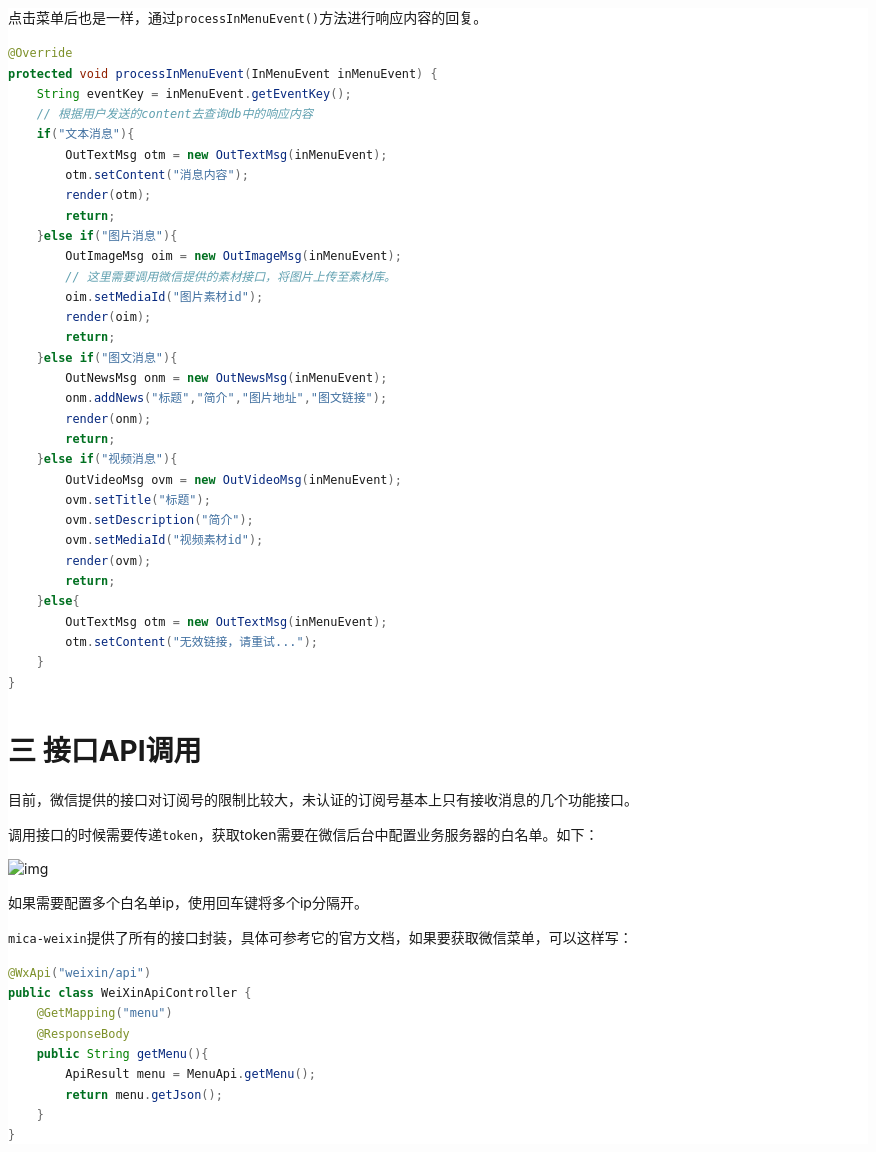 点击菜单后也是一样，通过`processInMenuEvent()`方法进行响应内容的回复。

```java
@Override
protected void processInMenuEvent(InMenuEvent inMenuEvent) {
    String eventKey = inMenuEvent.getEventKey();
    // 根据用户发送的content去查询db中的响应内容
    if("文本消息"){
        OutTextMsg otm = new OutTextMsg(inMenuEvent);
        otm.setContent("消息内容");
        render(otm);
        return;
    }else if("图片消息"){
        OutImageMsg oim = new OutImageMsg(inMenuEvent);
        // 这里需要调用微信提供的素材接口，将图片上传至素材库。
        oim.setMediaId("图片素材id");
        render(oim);
        return;
    }else if("图文消息"){
        OutNewsMsg onm = new OutNewsMsg(inMenuEvent);
        onm.addNews("标题","简介","图片地址","图文链接");
        render(onm);
        return;
    }else if("视频消息"){
        OutVideoMsg ovm = new OutVideoMsg(inMenuEvent);
        ovm.setTitle("标题");
        ovm.setDescription("简介");
        ovm.setMediaId("视频素材id");
        render(ovm);
        return;
    }else{
        OutTextMsg otm = new OutTextMsg(inMenuEvent);
        otm.setContent("无效链接，请重试...");
    }
}
```

# 三 接口API调用

目前，微信提供的接口对订阅号的限制比较大，未认证的订阅号基本上只有接收消息的几个功能接口。

调用接口的时候需要传递`token`，获取token需要在微信后台中配置业务服务器的白名单。如下：

![img](https://mmbiz.qpic.cn/mmbiz_png/lgiaG5BicLkVcvkeVVdmicj2ln1l7o4libDic3JBMqFUzUquwYoTU6czfibGNHnHFcSROgwA3A0FrgaAxca2Tn2GY5JA/640?wx_fmt=png&tp=webp&wxfrom=5&wx_lazy=1&wx_co=1)

如果需要配置多个白名单ip，使用回车键将多个ip分隔开。

`mica-weixin`提供了所有的接口封装，具体可参考它的官方文档，如果要获取微信菜单，可以这样写：

```java
@WxApi("weixin/api")
public class WeiXinApiController {
    @GetMapping("menu")
    @ResponseBody
    public String getMenu(){
        ApiResult menu = MenuApi.getMenu();
        return menu.getJson();
    }
}
```
